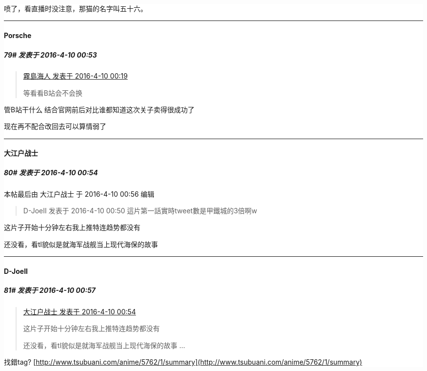 


喷了，看直播时没注意，那猫的名字叫五十六。







*****

####  Porsche  
##### 79#       发表于 2016-4-10 00:53



<blockquote><a href="httphttps://bbs.saraba1st.com/2b/forum.php?mod=redirect&amp;goto=findpost&amp;pid=32093660&amp;ptid=1148786" target="_blank">霧島海人 发表于 2016-4-10 00:19</a>

等看看B站会不会换</blockquote>
管B站干什么 结合官网前后对比谁都知道这次关子卖得很成功了


现在再不配合改回去可以算情弱了







*****

####  大江户战士  
##### 80#       发表于 2016-4-10 00:54



 本帖最后由 大江户战士 于 2016-4-10 00:56 编辑 
<blockquote>D-JoeII 发表于 2016-4-10 00:50
這片第一話實時tweet數是甲鐵城的3倍啊w</blockquote>

这片子开始十分钟左右我上推特连趋势都没有


还没看，看tl貌似是就海军战舰当上现代海保的故事







*****

####  D-JoeII  
##### 81#       发表于 2016-4-10 00:57



<blockquote><a href="httphttps://bbs.saraba1st.com/2b/forum.php?mod=redirect&amp;goto=findpost&amp;pid=32093858&amp;ptid=1148786" target="_blank">大江户战士 发表于 2016-4-10 00:54</a>

这片子开始十分钟左右我上推特连趋势都没有


还没看，看tl貌似是就海军战舰当上现代海保的故事 ...</blockquote>
找錯tag?
[http://www.tsubuani.com/anime/5762/1/summary](http://www.tsubuani.com/anime/5762/1/summary)
